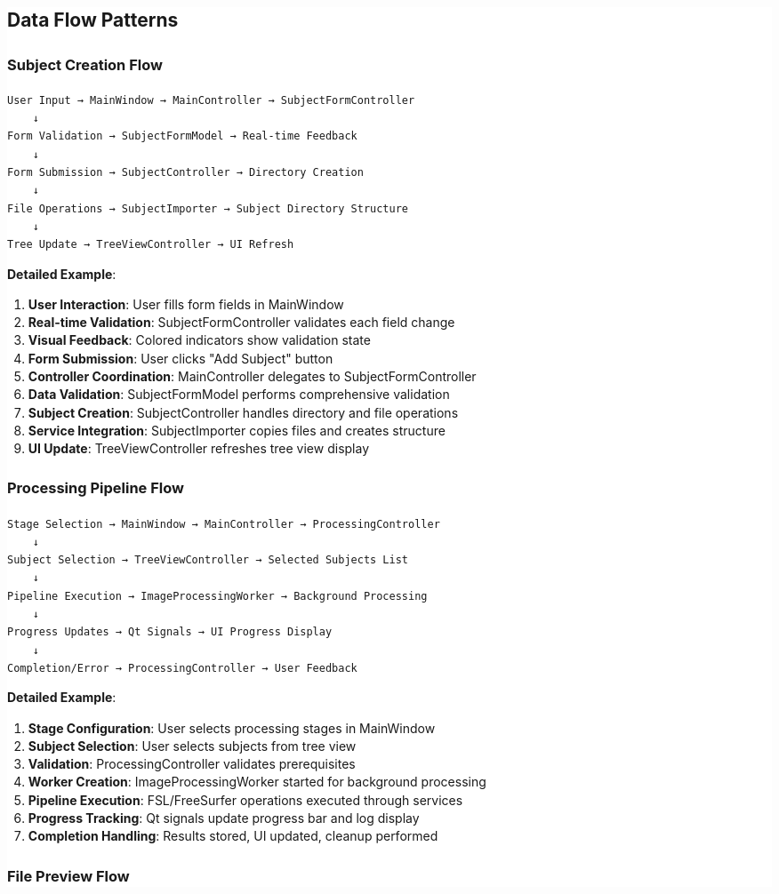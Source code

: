 ## Data Flow Patterns

### Subject Creation Flow

```
User Input → MainWindow → MainController → SubjectFormController
    ↓
Form Validation → SubjectFormModel → Real-time Feedback
    ↓
Form Submission → SubjectController → Directory Creation
    ↓
File Operations → SubjectImporter → Subject Directory Structure
    ↓
Tree Update → TreeViewController → UI Refresh
```

**Detailed Example**:

1. **User Interaction**: User fills form fields in MainWindow
2. **Real-time Validation**: SubjectFormController validates each field change
3. **Visual Feedback**: Colored indicators show validation state
4. **Form Submission**: User clicks "Add Subject" button
5. **Controller Coordination**: MainController delegates to SubjectFormController
6. **Data Validation**: SubjectFormModel performs comprehensive validation
7. **Subject Creation**: SubjectController handles directory and file operations
8. **Service Integration**: SubjectImporter copies files and creates structure
9. **UI Update**: TreeViewController refreshes tree view display

### Processing Pipeline Flow

```
Stage Selection → MainWindow → MainController → ProcessingController
    ↓
Subject Selection → TreeViewController → Selected Subjects List
    ↓
Pipeline Execution → ImageProcessingWorker → Background Processing
    ↓
Progress Updates → Qt Signals → UI Progress Display
    ↓
Completion/Error → ProcessingController → User Feedback
```

**Detailed Example**:

1. **Stage Configuration**: User selects processing stages in MainWindow
2. **Subject Selection**: User selects subjects from tree view
3. **Validation**: ProcessingController validates prerequisites
4. **Worker Creation**: ImageProcessingWorker started for background processing
5. **Pipeline Execution**: FSL/FreeSurfer operations executed through services
6. **Progress Tracking**: Qt signals update progress bar and log display
7. **Completion Handling**: Results stored, UI updated, cleanup performed

### File Preview Flow
